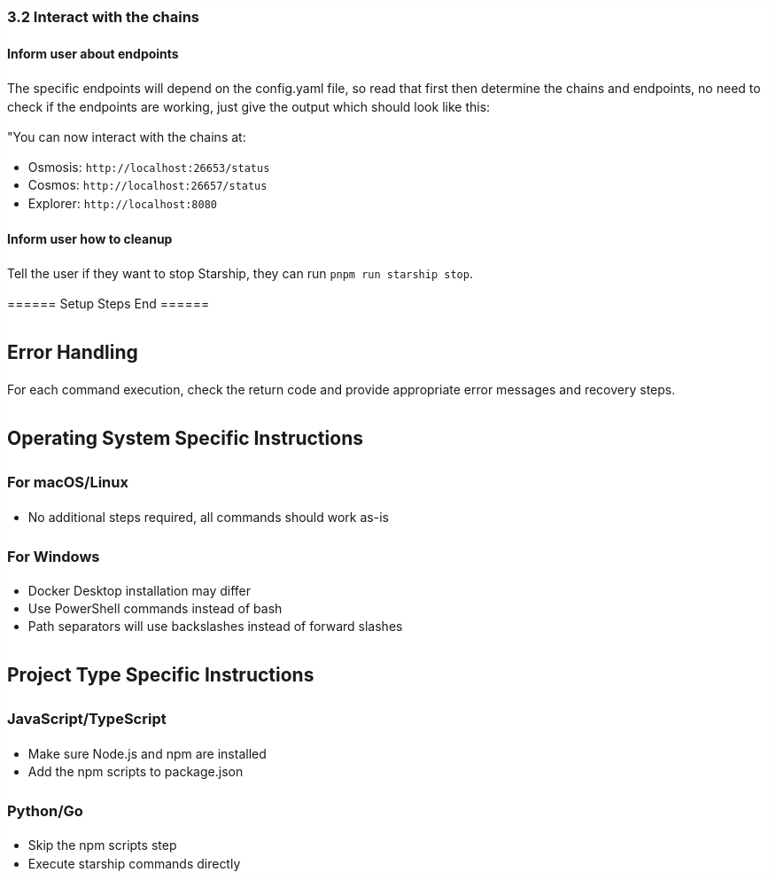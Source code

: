 ### 3.2 Interact with the chains

#### Inform user about endpoints

The specific endpoints will depend on the config.yaml file, so read that first then determine the chains and endpoints, no need to check if the endpoints are working, just give the output which should look like this:

"You can now interact with the chains at:

- Osmosis: `http://localhost:26653/status`
- Cosmos: `http://localhost:26657/status`
- Explorer: `http://localhost:8080`

#### Inform user how to cleanup

Tell the user if they want to stop Starship, they can run `pnpm run starship stop`.

====== Setup Steps End ======

## Error Handling

For each command execution, check the return code and provide appropriate error messages and recovery steps.

## Operating System Specific Instructions

### For macOS/Linux

- No additional steps required, all commands should work as-is

### For Windows

- Docker Desktop installation may differ
- Use PowerShell commands instead of bash
- Path separators will use backslashes instead of forward slashes

## Project Type Specific Instructions

### JavaScript/TypeScript

- Make sure Node.js and npm are installed
- Add the npm scripts to package.json

### Python/Go

- Skip the npm scripts step
- Execute starship commands directly
